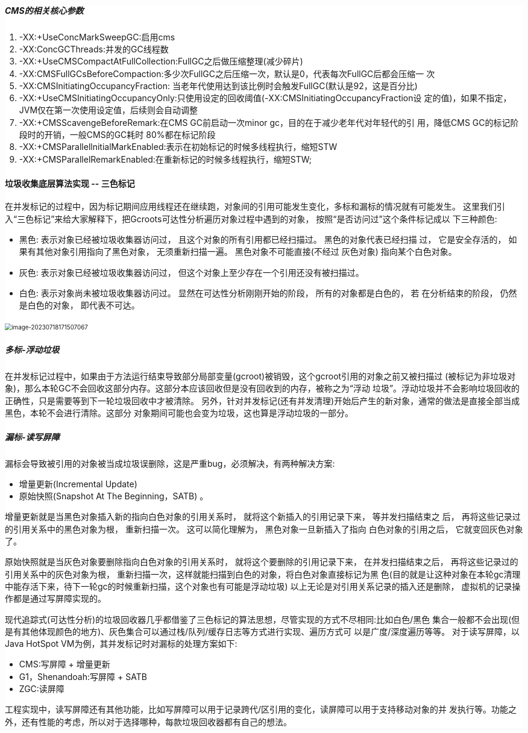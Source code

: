 ##### CMS的相关核心参数

1. -XX:+UseConcMarkSweepGC:启用cms
2.  -XX:ConcGCThreads:并发的GC线程数
3. -XX:+UseCMSCompactAtFullCollection:FullGC之后做压缩整理(减少碎片)
4. -XX:CMSFullGCsBeforeCompaction:多少次FullGC之后压缩一次，默认是0，代表每次FullGC后都会压缩一 次
5. -XX:CMSInitiatingOccupancyFraction: 当老年代使用达到该比例时会触发FullGC(默认是92，这是百分比) 
6. -XX:+UseCMSInitiatingOccupancyOnly:只使用设定的回收阈值(-XX:CMSInitiatingOccupancyFraction设 定的值)，如果不指定，JVM仅在第一次使用设定值，后续则会自动调整
7. -XX:+CMSScavengeBeforeRemark:在CMS GC前启动一次minor gc，目的在于减少老年代对年轻代的引 用，降低CMS GC的标记阶段时的开销，一般CMS的GC耗时 80%都在标记阶段
8.  -XX:+CMSParallellnitialMarkEnabled:表示在初始标记的时候多线程执行，缩短STW
9. -XX:+CMSParallelRemarkEnabled:在重新标记的时候多线程执行，缩短STW;

#### 垃圾收集底层算法实现 -- 三色标记

在并发标记的过程中，因为标记期间应用线程还在继续跑，对象间的引用可能发生变化，多标和漏标的情况就有可能发生。 这里我们引入“三色标记”来给大家解释下，把Gcroots可达性分析遍历对象过程中遇到的对象， 按照“是否访问过”这个条件标记成以 下三种颜色:

- 黑色: 表示对象已经被垃圾收集器访问过， 且这个对象的所有引用都已经扫描过。 黑色的对象代表已经扫描 过， 它是安全存活的， 如果有其他对象引用指向了黑色对象， 无须重新扫描一遍。 黑色对象不可能直接(不经过 灰色对象) 指向某个白色对象。

- 灰色: 表示对象已经被垃圾收集器访问过， 但这个对象上至少存在一个引用还没有被扫描过。

- 白色: 表示对象尚未被垃圾收集器访问过。 显然在可达性分析刚刚开始的阶段， 所有的对象都是白色的， 若 在分析结束的阶段， 仍然是白色的对象， 即代表不可达。

<img src="https://yusheng-picgo.oss-cn-beijing.aliyuncs.com/picgo/image-20230718171507067.png" alt="image-20230718171507067" style="zoom:70%;" />

##### 多标-浮动垃圾

在并发标记过程中，如果由于方法运行结束导致部分局部变量(gcroot)被销毁，这个gcroot引用的对象之前又被扫描过 (被标记为非垃圾对象)，那么本轮GC不会回收这部分内存。这部分本应该回收但是没有回收到的内存，被称之为“浮动 垃圾”。浮动垃圾并不会影响垃圾回收的正确性，只是需要等到下一轮垃圾回收中才被清除。 另外，针对并发标记(还有并发清理)开始后产生的新对象，通常的做法是直接全部当成黑色，本轮不会进行清除。这部分 对象期间可能也会变为垃圾，这也算是浮动垃圾的一部分。

##### 漏标-读写屏障

漏标会导致被引用的对象被当成垃圾误删除，这是严重bug，必须解决，有两种解决方案: 

- 增量更新(Incremental Update) 
- 原始快照(Snapshot At The Beginning，SATB) 。 

增量更新就是当黑色对象插入新的指向白色对象的引用关系时， 就将这个新插入的引用记录下来， 等并发扫描结束之 后， 再将这些记录过的引用关系中的黑色对象为根， 重新扫描一次。 这可以简化理解为， 黑色对象一旦新插入了指向 白色对象的引用之后， 它就变回灰色对象了。

原始快照就是当灰色对象要删除指向白色对象的引用关系时， 就将这个要删除的引用记录下来， 在并发扫描结束之后， 再将这些记录过的引用关系中的灰色对象为根， 重新扫描一次，这样就能扫描到白色的对象，将白色对象直接标记为黑 色(目的就是让这种对象在本轮gc清理中能存活下来，待下一轮gc的时候重新扫描，这个对象也有可能是浮动垃圾) 以上无论是对引用关系记录的插入还是删除， 虚拟机的记录操作都是通过写屏障实现的。

现代追踪式(可达性分析)的垃圾回收器几乎都借鉴了三色标记的算法思想，尽管实现的方式不尽相同:比如白色/黑色 集合一般都不会出现(但是有其他体现颜色的地方)、灰色集合可以通过栈/队列/缓存日志等方式进行实现、遍历方式可 以是广度/深度遍历等等。
 对于读写屏障，以Java HotSpot VM为例，其并发标记时对漏标的处理方案如下:

- CMS:写屏障 + 增量更新
-  G1，Shenandoah:写屏障 + SATB 
- ZGC:读屏障

工程实现中，读写屏障还有其他功能，比如写屏障可以用于记录跨代/区引用的变化，读屏障可以用于支持移动对象的并 发执行等。功能之外，还有性能的考虑，所以对于选择哪种，每款垃圾回收器都有自己的想法。
